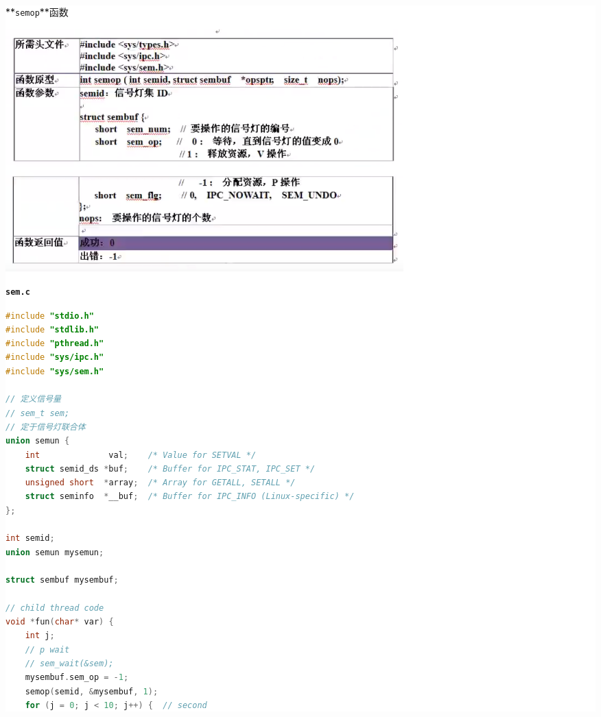 **`semop`**函数

<img src="Linux进程间通信/semop函数1.png" style="zoom:67%;" />

<img src="Linux进程间通信/semop函数2.png" style="zoom:67%;" />

**`sem.c`**

```c
#include "stdio.h"
#include "stdlib.h"
#include "pthread.h"
#include "sys/ipc.h"
#include "sys/sem.h"

// 定义信号量
// sem_t sem;
// 定于信号灯联合体
union semun {
    int              val;    /* Value for SETVAL */
    struct semid_ds *buf;    /* Buffer for IPC_STAT, IPC_SET */
    unsigned short  *array;  /* Array for GETALL, SETALL */
    struct seminfo  *__buf;  /* Buffer for IPC_INFO (Linux-specific) */
};

int semid;
union semun mysemun;

struct sembuf mysembuf;

// child thread code
void *fun(char* var) {
    int j;
    // p wait
    // sem_wait(&sem);
    mysembuf.sem_op = -1;
    semop(semid, &mysembuf, 1);
    for (j = 0; j < 10; j++) {  // second
```
